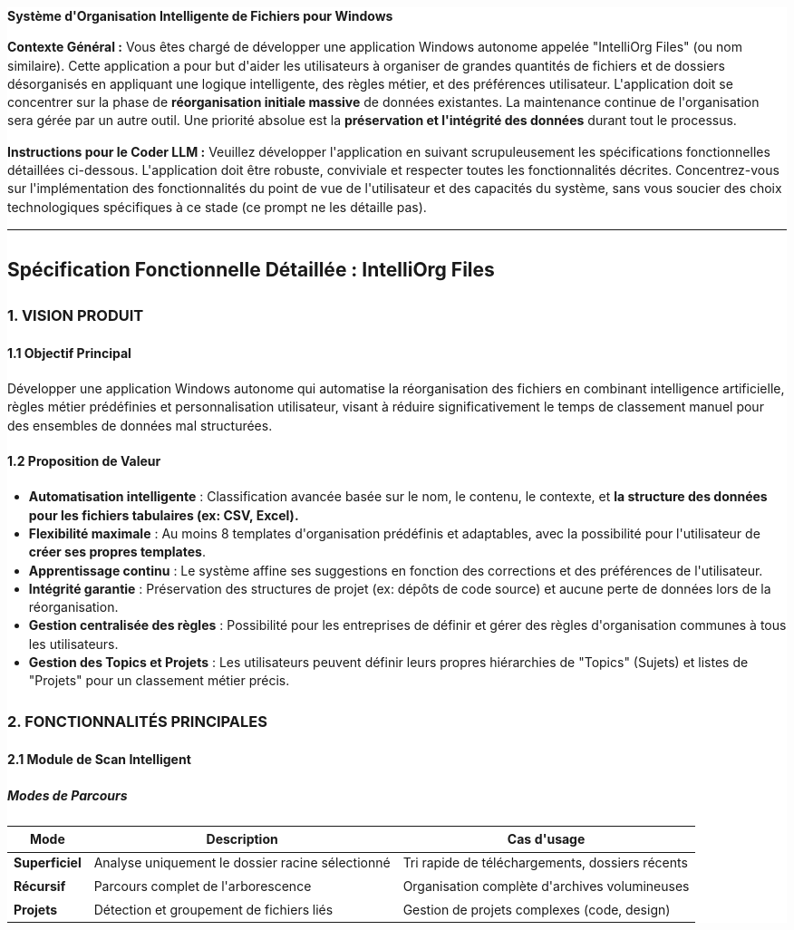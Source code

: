 **Système d'Organisation Intelligente de Fichiers pour Windows**

**Contexte Général :**
Vous êtes chargé de développer une application Windows autonome appelée "IntelliOrg Files" (ou nom similaire). Cette application a pour but d'aider les utilisateurs à organiser de grandes quantités de fichiers et de dossiers désorganisés en appliquant une logique intelligente, des règles métier, et des préférences utilisateur. L'application doit se concentrer sur la phase de **réorganisation initiale massive** de données existantes. La maintenance continue de l'organisation sera gérée par un autre outil. Une priorité absolue est la **préservation et l'intégrité des données** durant tout le processus.

**Instructions pour le Coder LLM :**
Veuillez développer l'application en suivant scrupuleusement les spécifications fonctionnelles détaillées ci-dessous. L'application doit être robuste, conviviale et respecter toutes les fonctionnalités décrites. Concentrez-vous sur l'implémentation des fonctionnalités du point de vue de l'utilisateur et des capacités du système, sans vous soucier des choix technologiques spécifiques à ce stade (ce prompt ne les détaille pas).

---

## Spécification Fonctionnelle Détaillée : IntelliOrg Files

### 1. VISION PRODUIT

#### 1.1 Objectif Principal
Développer une application Windows autonome qui automatise la réorganisation des fichiers en combinant intelligence artificielle, règles métier prédéfinies et personnalisation utilisateur, visant à réduire significativement le temps de classement manuel pour des ensembles de données mal structurées.

#### 1.2 Proposition de Valeur
- **Automatisation intelligente** : Classification avancée basée sur le nom, le contenu, le contexte, et **la structure des données pour les fichiers tabulaires (ex: CSV, Excel).**
- **Flexibilité maximale** : Au moins 8 templates d'organisation prédéfinis et adaptables, avec la possibilité pour l'utilisateur de **créer ses propres templates**.
- **Apprentissage continu** : Le système affine ses suggestions en fonction des corrections et des préférences de l'utilisateur.
- **Intégrité garantie** : Préservation des structures de projet (ex: dépôts de code source) et aucune perte de données lors de la réorganisation.
- **Gestion centralisée des règles** : Possibilité pour les entreprises de définir et gérer des règles d'organisation communes à tous les utilisateurs.
- **Gestion des Topics et Projets** : Les utilisateurs peuvent définir leurs propres hiérarchies de "Topics" (Sujets) et listes de "Projets" pour un classement métier précis.

### 2. FONCTIONNALITÉS PRINCIPALES

#### 2.1 Module de Scan Intelligent

##### Modes de Parcours
| Mode          | Description                                   | Cas d'usage                                  |
|---------------|-----------------------------------------------|----------------------------------------------|
| **Superficiel** | Analyse uniquement le dossier racine sélectionné | Tri rapide de téléchargements, dossiers récents |
| **Récursif**    | Parcours complet de l'arborescence            | Organisation complète d'archives volumineuses  |
| **Projets**     | Détection et groupement de fichiers liés      | Gestion de projets complexes (code, design) |
